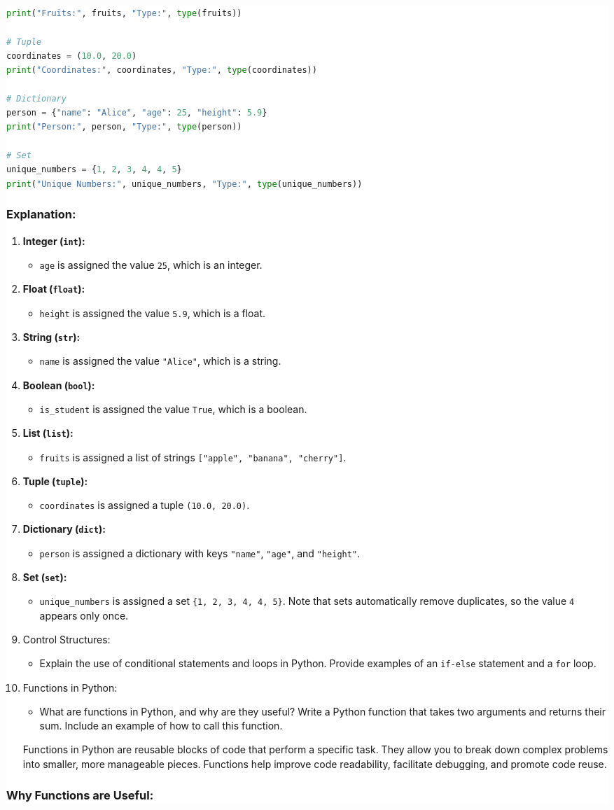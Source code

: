 ```python
print("Fruits:", fruits, "Type:", type(fruits))

# Tuple
coordinates = (10.0, 20.0)
print("Coordinates:", coordinates, "Type:", type(coordinates))

# Dictionary
person = {"name": "Alice", "age": 25, "height": 5.9}
print("Person:", person, "Type:", type(person))

# Set
unique_numbers = {1, 2, 3, 4, 4, 5}
print("Unique Numbers:", unique_numbers, "Type:", type(unique_numbers))
```

### Explanation:

1. **Integer (`int`):**
   - `age` is assigned the value `25`, which is an integer.

2. **Float (`float`):**
   - `height` is assigned the value `5.9`, which is a float.

3. **String (`str`):**
   - `name` is assigned the value `"Alice"`, which is a string.

4. **Boolean (`bool`):**
   - `is_student` is assigned the value `True`, which is a boolean.

5. **List (`list`):**
   - `fruits` is assigned a list of strings `["apple", "banana", "cherry"]`.

6. **Tuple (`tuple`):**
   - `coordinates` is assigned a tuple `(10.0, 20.0)`.

7. **Dictionary (`dict`):**
   - `person` is assigned a dictionary with keys `"name"`, `"age"`, and `"height"`.

8. **Set (`set`):**
   - `unique_numbers` is assigned a set `{1, 2, 3, 4, 4, 5}`. Note that sets automatically remove duplicates, so the value `4` appears only once.

5. Control Structures:
   - Explain the use of conditional statements and loops in Python. Provide examples of an `if-else` statement and a `for` loop.

6. Functions in Python:
   - What are functions in Python, and why are they useful? Write a Python function that takes two arguments and returns their sum. Include an example of how to call this function.

   Functions in Python are reusable blocks of code that perform a specific task. They allow you to break down complex problems into smaller, more manageable pieces. Functions help improve code readability, facilitate debugging, and promote code reuse.

### Why Functions are Useful:
